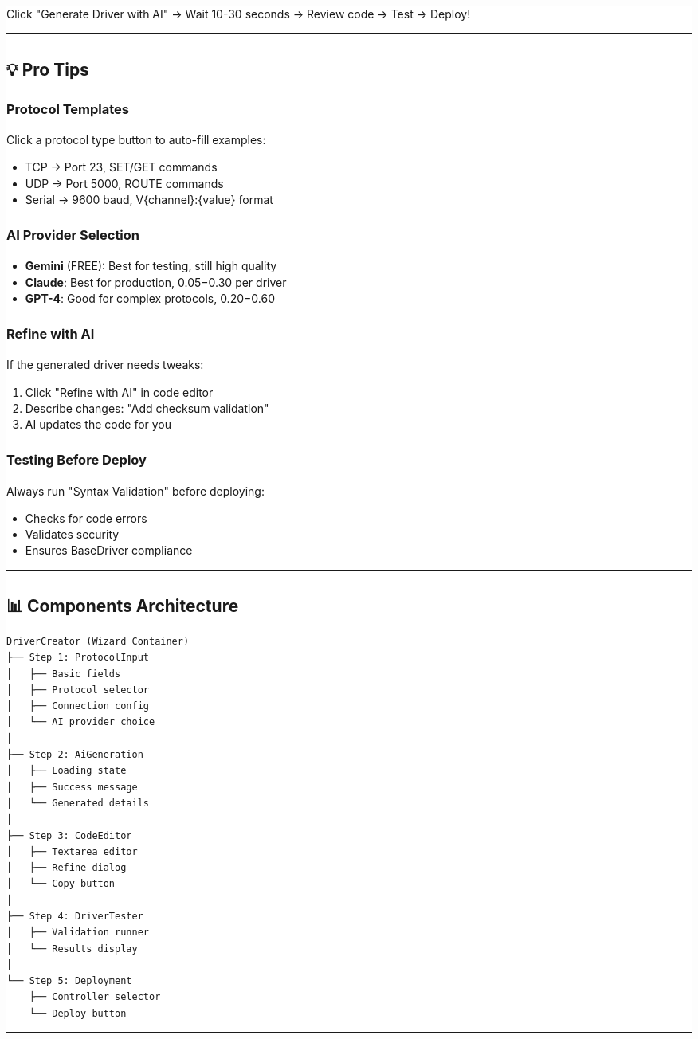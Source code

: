 Click "Generate Driver with AI" → Wait 10-30 seconds → Review code → Test → Deploy!

---

## 💡 Pro Tips

### **Protocol Templates**
Click a protocol type button to auto-fill examples:
- TCP → Port 23, SET/GET commands
- UDP → Port 5000, ROUTE commands
- Serial → 9600 baud, V{channel}:{value} format

### **AI Provider Selection**
- **Gemini** (FREE): Best for testing, still high quality
- **Claude**: Best for production, $0.05-$0.30 per driver
- **GPT-4**: Good for complex protocols, $0.20-$0.60

### **Refine with AI**
If the generated driver needs tweaks:
1. Click "Refine with AI" in code editor
2. Describe changes: "Add checksum validation"
3. AI updates the code for you

### **Testing Before Deploy**
Always run "Syntax Validation" before deploying:
- Checks for code errors
- Validates security
- Ensures BaseDriver compliance

---

## 📊 Components Architecture

```
DriverCreator (Wizard Container)
├── Step 1: ProtocolInput
│   ├── Basic fields
│   ├── Protocol selector
│   ├── Connection config
│   └── AI provider choice
│
├── Step 2: AiGeneration
│   ├── Loading state
│   ├── Success message
│   └── Generated details
│
├── Step 3: CodeEditor
│   ├── Textarea editor
│   ├── Refine dialog
│   └── Copy button
│
├── Step 4: DriverTester
│   ├── Validation runner
│   └── Results display
│
└── Step 5: Deployment
    ├── Controller selector
    └── Deploy button
```

---